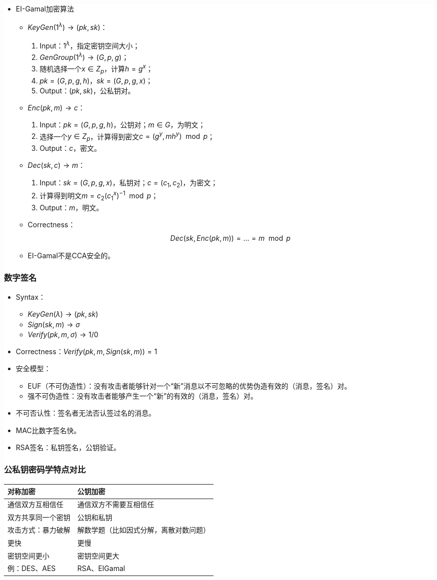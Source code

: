 + EI-Gamal加密算法

  + $KeyGen(1^\lambda)\rightarrow (pk, sk)$：
    1. Input：$1^\lambda$，指定密钥空间大小；
    2. $GenGroup(1^\lambda)\rightarrow (G,p,g)$；
    3. 随机选择一个$x\in Z_p$，计算$h=g^x$；
    4. $pk=(G,p,g,h)$，$sk=(G,p,g,x)$；
    5. Output：$(pk, sk)$，公私钥对。

  + $Enc(pk, m) \rightarrow c$：
    1. Input：$pk = (G,p,g,h)$，公钥对；$m \in G$，为明文；
    2. 选择一个$y\in Z_p$，计算得到密文$c=(g^y,mh^y)\mod p$；
    3. Output：$c$，密文。

  + $Dec(sk, c)\rightarrow m$：
    1. Input：$sk = (G,p,g,x)$，私钥对；$c=(c_1,c_2)$，为密文；
    2. 计算得到明文$m = c_2(c_1^x)^{-1} \mod p$；
    3. Output：$m$，明文。

  + Correctness：
    $$
    Dec(sk, Enc(pk, m)) =...= m\mod p
    $$

  + EI-Gamal不是CCA安全的。




### 数字签名

+ Syntax：
  + $KeyGen(\lambda)\rightarrow (pk,sk)$
  + $Sign(sk,m)\rightarrow \sigma$
  + $Verify(pk,m,\sigma)\rightarrow 1/0$​
+ Correctness：$Verify(pk,m,Sign(sk,m)) = 1$​
+ 安全模型：
  + EUF（不可伪造性）：没有攻击者能够针对一个“新”消息以不可忽略的优势伪造有效的（消息，签名）对。
  + 强不可伪造性：没有攻击者能够产生一个“新”的有效的（消息，签名）对。
+ 不可否认性：签名者无法否认签过名的消息。
+ MAC比数字签名快。

+ RSA签名：私钥签名，公钥验证。



### 公私钥密码学特点对比

| 对称加密           | 公钥加密                               |
| :----------------- | :------------------------------------- |
| 通信双方互相信任   | 通信双方不需要互相信任                 |
| 双方共享同一个密钥 | 公钥和私钥                             |
| 攻击方式：暴力破解 | 解数学题（比如因式分解，离散对数问题） |
| 更快               | 更慢                                   |
| 密钥空间更小       | 密钥空间更大                           |
| 例：DES、AES       | RSA、EIGamal                           |
